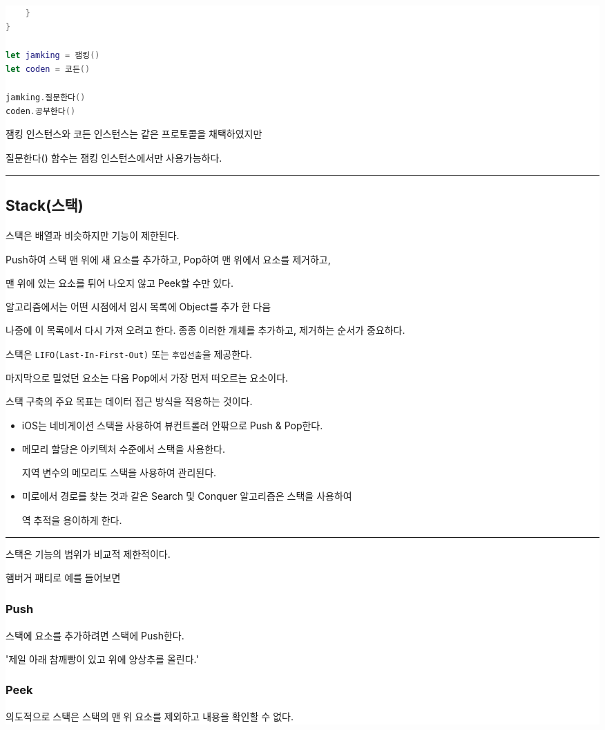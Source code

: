 ```swift
    }
}

let jamking = 잼킹()
let coden = 코든()

jamking.질문한다()
coden.공부한다()
```

잼킹 인스턴스와 코든 인스턴스는 같은 프로토콜을 채택하였지만

질문한다() 함수는 잼킹 인스턴스에서만 사용가능하다.

---

## Stack(스택)

스택은 배열과 비슷하지만 기능이 제한된다.

Push하여 스택 맨 위에 새 요소를 추가하고, Pop하여 맨 위에서 요소를 제거하고,

맨 위에 있는 요소를 튀어 나오지 않고 Peek할 수만 있다.

알고리즘에서는 어떤 시점에서 임시 목록에 Object를 추가 한 다음

나중에 이 목록에서 다시 가져 오려고 한다. 종종 이러한 개체를 추가하고, 제거하는 순서가 중요하다.

스택은 `LIFO(Last-In-First-Out)` 또는 `후입선출`을 제공한다.

마지막으로 밀었던 요소는 다음 Pop에서 가장 먼저 떠오르는 요소이다.

스택 구축의 주요 목표는 데이터 접근 방식을 적용하는 것이다.

- iOS는 네비게이션 스택을 사용하여 뷰컨트롤러 안팎으로 Push & Pop한다.

- 메모리 할당은 아키텍처 수준에서 스택을 사용한다.

  지역 변수의 메모리도 스택을 사용하여 관리된다.

- 미로에서 경로를 찾는 것과 같은 Search 및 Conquer 알고리즘은 스택을 사용하여

  역 추적을 용이하게 한다.

---

스택은 기능의 범위가 비교적 제한적이다.

햄버거 패티로 예를 들어보면

### Push

스택에 요소를 추가하려면 스택에 Push한다.

'제일 아래 참깨빵이 있고 위에 양상추를 올린다.'

### Peek

의도적으로 스택은 스택의 맨 위 요소를 제외하고 내용을 확인할 수 없다.
